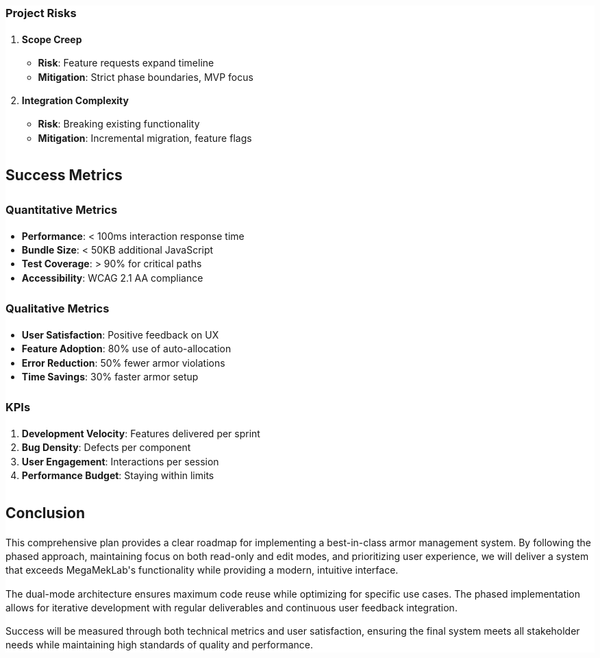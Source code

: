 ### Project Risks
1. **Scope Creep**
   - **Risk**: Feature requests expand timeline
   - **Mitigation**: Strict phase boundaries, MVP focus

2. **Integration Complexity**
   - **Risk**: Breaking existing functionality
   - **Mitigation**: Incremental migration, feature flags

## Success Metrics

### Quantitative Metrics
- **Performance**: < 100ms interaction response time
- **Bundle Size**: < 50KB additional JavaScript
- **Test Coverage**: > 90% for critical paths
- **Accessibility**: WCAG 2.1 AA compliance

### Qualitative Metrics
- **User Satisfaction**: Positive feedback on UX
- **Feature Adoption**: 80% use of auto-allocation
- **Error Reduction**: 50% fewer armor violations
- **Time Savings**: 30% faster armor setup

### KPIs
1. **Development Velocity**: Features delivered per sprint
2. **Bug Density**: Defects per component
3. **User Engagement**: Interactions per session
4. **Performance Budget**: Staying within limits

## Conclusion

This comprehensive plan provides a clear roadmap for implementing a best-in-class armor management system. By following the phased approach, maintaining focus on both read-only and edit modes, and prioritizing user experience, we will deliver a system that exceeds MegaMekLab's functionality while providing a modern, intuitive interface.

The dual-mode architecture ensures maximum code reuse while optimizing for specific use cases. The phased implementation allows for iterative development with regular deliverables and continuous user feedback integration.

Success will be measured through both technical metrics and user satisfaction, ensuring the final system meets all stakeholder needs while maintaining high standards of quality and performance.
